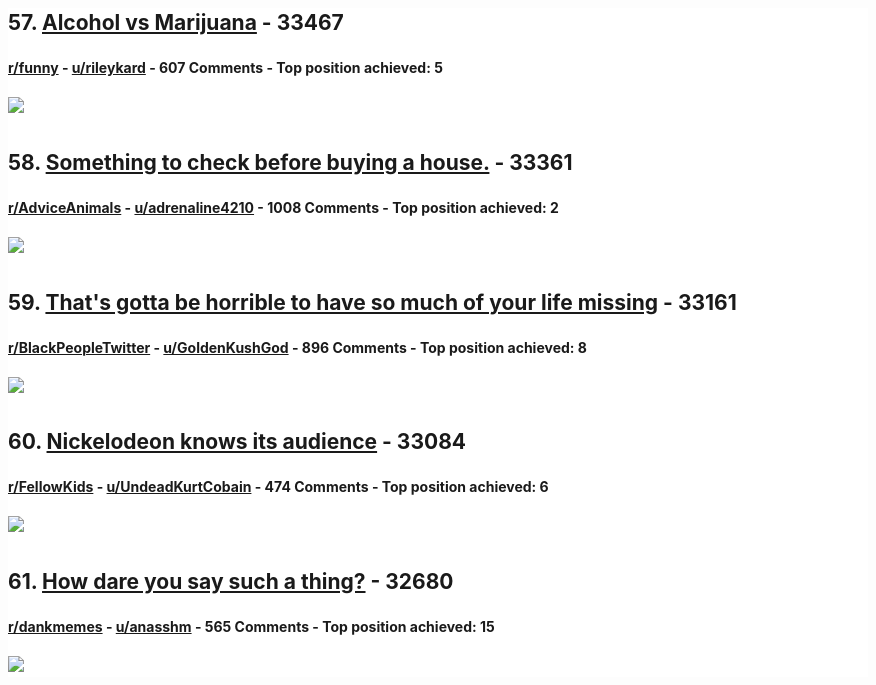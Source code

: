## 57. [Alcohol vs Marijuana](http://reddit.com/r/funny/comments/9yuo10/alcohol_vs_marijuana/) - 33467
#### [r/funny](http://reddit.com/r/funny) - [u/rileykard](http://reddit.com/u/rileykard) - 607 Comments - Top position achieved: 5

<a href="https://i.imgur.com/73aRyv8.gifv"><img src="https://b.thumbs.redditmedia.com/sJam4qNqN0yyiKoSboF56HRLmsU71rgj38OVTdUY6TA.jpg"></img></a>

## 58. [Something to check before buying a house.](http://reddit.com/r/AdviceAnimals/comments/9ysuca/something_to_check_before_buying_a_house/) - 33361
#### [r/AdviceAnimals](http://reddit.com/r/AdviceAnimals) - [u/adrenaline4210](http://reddit.com/u/adrenaline4210) - 1008 Comments - Top position achieved: 2

<a href="https://i.imgur.com/J4f3Dq2.png"><img src="https://b.thumbs.redditmedia.com/1br5ofW_IgZ4DqeUKzB_fqSCMvCsYvu4HVH9lzBHLGc.jpg"></img></a>

## 59. [That's gotta be horrible to have so much of your life missing](http://reddit.com/r/BlackPeopleTwitter/comments/9ytazy/thats_gotta_be_horrible_to_have_so_much_of_your/) - 33161
#### [r/BlackPeopleTwitter](http://reddit.com/r/BlackPeopleTwitter) - [u/GoldenKushGod](http://reddit.com/u/GoldenKushGod) - 896 Comments - Top position achieved: 8

<a href="https://i.redd.it/5cny9h0ibiz11.jpg"><img src="https://a.thumbs.redditmedia.com/pMMPa6vBlX-llO1kEpTBWox-4kNN5XmayLSdngZi_d0.jpg"></img></a>

## 60. [Nickelodeon knows its audience](http://reddit.com/r/FellowKids/comments/9yug1o/nickelodeon_knows_its_audience/) - 33084
#### [r/FellowKids](http://reddit.com/r/FellowKids) - [u/UndeadKurtCobain](http://reddit.com/u/UndeadKurtCobain) - 474 Comments - Top position achieved: 6

<a href="https://i.redd.it/7vha0gk6xiz11.jpg"><img src="https://b.thumbs.redditmedia.com/EMdq8f49jPxjA6vCCyKgzVib6cXMR5OAy0a0AuVKxeA.jpg"></img></a>

## 61. [How dare you say such a thing?](http://reddit.com/r/dankmemes/comments/9yuzjd/how_dare_you_say_such_a_thing/) - 32680
#### [r/dankmemes](http://reddit.com/r/dankmemes) - [u/anasshm](http://reddit.com/u/anasshm) - 565 Comments - Top position achieved: 15

<a href="https://i.redd.it/wuagtv917jz11.png"><img src="https://b.thumbs.redditmedia.com/y8ngP0Icpl7ojz0xFwcT8GwYw5FV0nghUugrXUGO2cw.jpg"></img></a>
